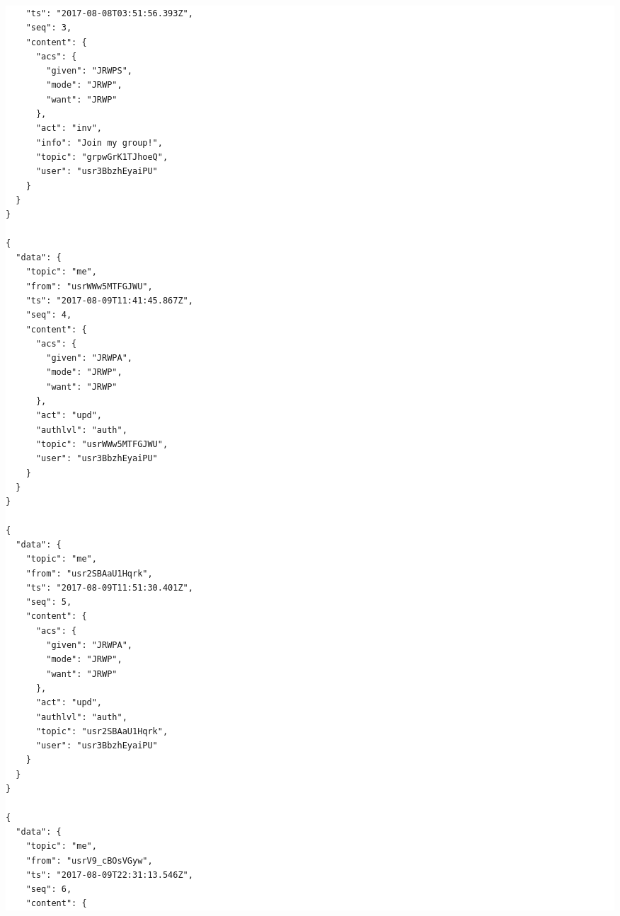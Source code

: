 ```
    "ts": "2017-08-08T03:51:56.393Z",
    "seq": 3,
    "content": {
      "acs": {
        "given": "JRWPS",
        "mode": "JRWP",
        "want": "JRWP"
      },
      "act": "inv",
      "info": "Join my group!",
      "topic": "grpwGrK1TJhoeQ",
      "user": "usr3BbzhEyaiPU"
    }
  }
}

{
  "data": {
    "topic": "me",
    "from": "usrWWw5MTFGJWU",
    "ts": "2017-08-09T11:41:45.867Z",
    "seq": 4,
    "content": {
      "acs": {
        "given": "JRWPA",
        "mode": "JRWP",
        "want": "JRWP"
      },
      "act": "upd",
      "authlvl": "auth",
      "topic": "usrWWw5MTFGJWU",
      "user": "usr3BbzhEyaiPU"
    }
  }
}

{
  "data": {
    "topic": "me",
    "from": "usr2SBAaU1Hqrk",
    "ts": "2017-08-09T11:51:30.401Z",
    "seq": 5,
    "content": {
      "acs": {
        "given": "JRWPA",
        "mode": "JRWP",
        "want": "JRWP"
      },
      "act": "upd",
      "authlvl": "auth",
      "topic": "usr2SBAaU1Hqrk",
      "user": "usr3BbzhEyaiPU"
    }
  }
}

{
  "data": {
    "topic": "me",
    "from": "usrV9_cBOsVGyw",
    "ts": "2017-08-09T22:31:13.546Z",
    "seq": 6,
    "content": {
```